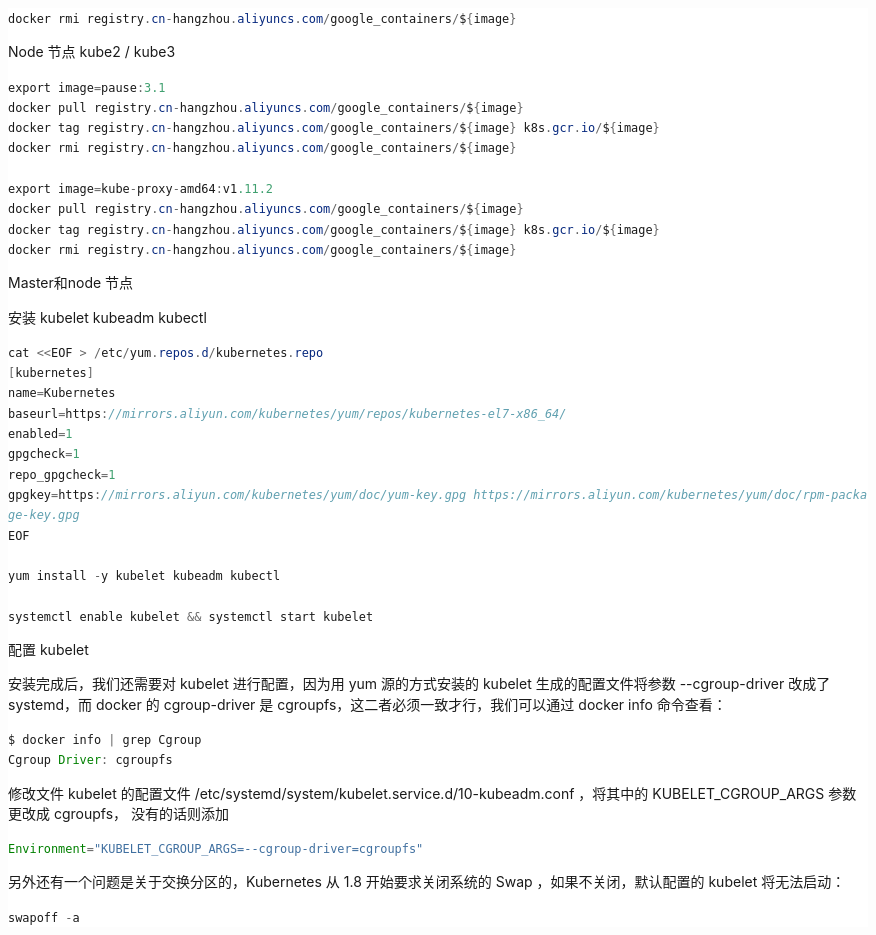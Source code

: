 ```java
docker rmi registry.cn-hangzhou.aliyuncs.com/google_containers/${image}
```

Node 节点 kube2 / kube3
```java
export image=pause:3.1
docker pull registry.cn-hangzhou.aliyuncs.com/google_containers/${image}
docker tag registry.cn-hangzhou.aliyuncs.com/google_containers/${image} k8s.gcr.io/${image}
docker rmi registry.cn-hangzhou.aliyuncs.com/google_containers/${image}

export image=kube-proxy-amd64:v1.11.2
docker pull registry.cn-hangzhou.aliyuncs.com/google_containers/${image}
docker tag registry.cn-hangzhou.aliyuncs.com/google_containers/${image} k8s.gcr.io/${image}
docker rmi registry.cn-hangzhou.aliyuncs.com/google_containers/${image}
```

Master和node 节点 

安装 kubelet kubeadm kubectl
```java
cat <<EOF > /etc/yum.repos.d/kubernetes.repo
[kubernetes]
name=Kubernetes
baseurl=https://mirrors.aliyun.com/kubernetes/yum/repos/kubernetes-el7-x86_64/
enabled=1
gpgcheck=1
repo_gpgcheck=1
gpgkey=https://mirrors.aliyun.com/kubernetes/yum/doc/yum-key.gpg https://mirrors.aliyun.com/kubernetes/yum/doc/rpm-package-key.gpg
EOF

yum install -y kubelet kubeadm kubectl

systemctl enable kubelet && systemctl start kubelet
```

配置 kubelet

安装完成后，我们还需要对 kubelet 进行配置，因为用 yum 源的方式安装的 kubelet 生成的配置文件将参数 --cgroup-driver 改成了 systemd，而 docker 的 cgroup-driver 是 cgroupfs，这二者必须一致才行，我们可以通过 docker info 命令查看：

```java
$ docker info | grep Cgroup
Cgroup Driver: cgroupfs
```

修改文件 kubelet 的配置文件 /etc/systemd/system/kubelet.service.d/10-kubeadm.conf ，将其中的 KUBELET_CGROUP_ARGS 参数更改成 cgroupfs，
没有的话则添加

```java
Environment="KUBELET_CGROUP_ARGS=--cgroup-driver=cgroupfs"
```

另外还有一个问题是关于交换分区的，Kubernetes 从 1.8 开始要求关闭系统的 Swap ，如果不关闭，默认配置的 kubelet 将无法启动：

```java
swapoff -a
```
